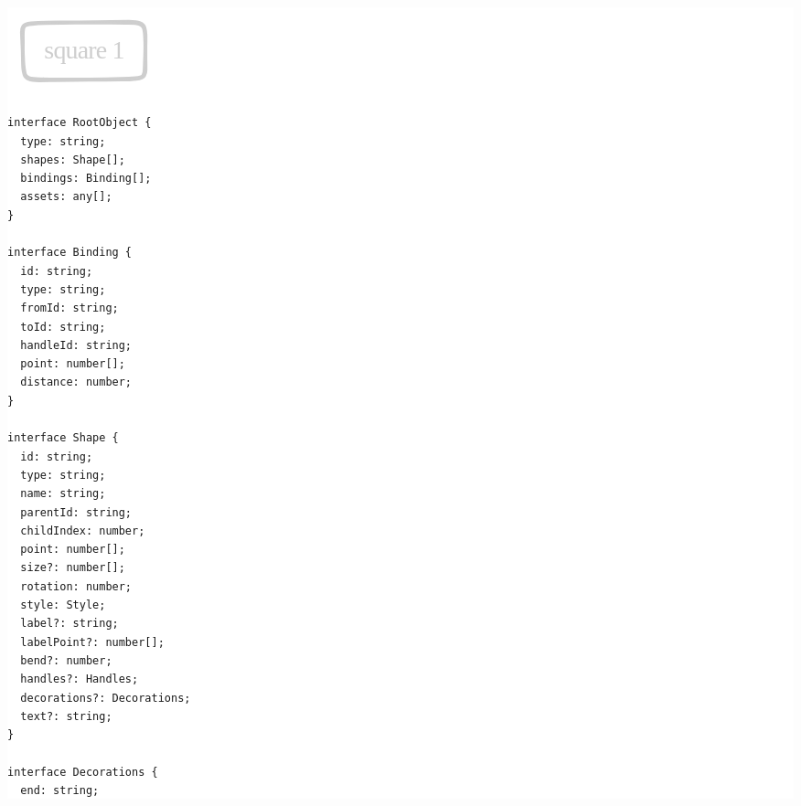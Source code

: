 <svg xmlns="http://www.w3.org/2000/svg" viewBox="0 0 168 96" width="168" height="96" style="background-color: transparent;"><defs><style>@import url('https://fonts.googleapis.com/css2?family=Caveat+Brush&amp;family=Source+Code+Pro&amp;family=Source+Sans+Pro&amp;family=Crimson+Pro&amp;display=block');</style></defs><g text-align="center" text-anchor="middle" transform="translate(16.00, 16.00) rotate(0.00, 68.00, 32.00)"><g id="6edb83af-b274-49b5-18f4-c6f20c5ca9e5_svg" class="tl-centered-g"><path d="M41.24,64.55 Q27.93,64.79 19.55,64.91 T7.08,63.30 1.79,57.92 0.34,50.38 0.03,42.59 -0.12,34.80 -0.41,27.01 -0.77,19.21 -1.12,11.35 0.55,4.36 9.89,0.54 26.04,-0.36 43.64,-0.44 61.65,-0.46 79.77,-0.63 97.91,-0.88 116.08,-1.13 129.46,0.50 134.88,5.89 136.15,13.43 136.20,21.22 136.08,29.00 136.09,36.79 136.17,44.59 136.23,52.44 134.39,59.39 125.11,63.20 109.18,64.10 91.85,64.19 74.12,64.22 56.28,64.39 35.36,64.67 23.14,64.77 22.69,64.62 22.32,64.34 22.06,63.95 21.93,63.50 21.95,63.04 22.12,62.60 22.43,62.25 22.83,62.00 23.28,61.90 23.75,61.95 24.17,62.14 24.51,62.46 24.73,62.88 24.81,63.34 24.74,63.80 24.52,64.21 24.18,64.54 23.76,64.73 23.29,64.79 22.84,64.69 22.43,64.45 22.13,64.09 21.96,63.66 21.93,63.19 22.05,62.74 22.31,62.35 22.68,62.07 23.13,61.92 23.36,61.88 35.35,61.92 56.27,62.02 74.10,62.03 91.81,61.82 109.01,61.37 124.07,60.57 131.87,58.08 133.15,52.28 133.43,44.55 133.71,36.76 133.90,28.99 133.83,21.29 133.47,13.89 132.48,7.39 128.44,3.25 116.05,1.98 97.92,1.86 79.78,1.74 61.66,1.72 43.68,1.93 26.21,2.37 10.92,3.17 3.06,5.63 1.96,11.41 1.97,19.15 1.96,26.95 2.06,34.73 2.40,42.44 3.02,49.86 4.17,56.37 8.10,60.52 19.59,61.81 34.57,61.93 41.39,62.01 41.68,62.08 41.95,62.23 42.18,62.43 42.36,62.68 42.47,62.96 42.51,63.27 42.47,63.57 42.36,63.86 42.19,64.11 41.96,64.31 41.69,64.46 41.40,64.53 Z" fill="#cecece" stroke="#cecece" stroke-width="2" pointer-events="none"/></g><text font-size="28px" font-family="Caveat Brush" font-weight="normal" line-height="28px" letter-spacing="-0.03em" text-align="center" dominant-baseline="mathematical" alignment-baseline="mathematical" text-anchor="middle" transform="translate(25.5, 13)" fill="#cecece" transform-origin="center center"><tspan y="14px" x="42.5">square 1
</tspan></text></g></svg>



```
interface RootObject {
  type: string;
  shapes: Shape[];
  bindings: Binding[];
  assets: any[];
}

interface Binding {
  id: string;
  type: string;
  fromId: string;
  toId: string;
  handleId: string;
  point: number[];
  distance: number;
}

interface Shape {
  id: string;
  type: string;
  name: string;
  parentId: string;
  childIndex: number;
  point: number[];
  size?: number[];
  rotation: number;
  style: Style;
  label?: string;
  labelPoint?: number[];
  bend?: number;
  handles?: Handles;
  decorations?: Decorations;
  text?: string;
}

interface Decorations {
  end: string;
```